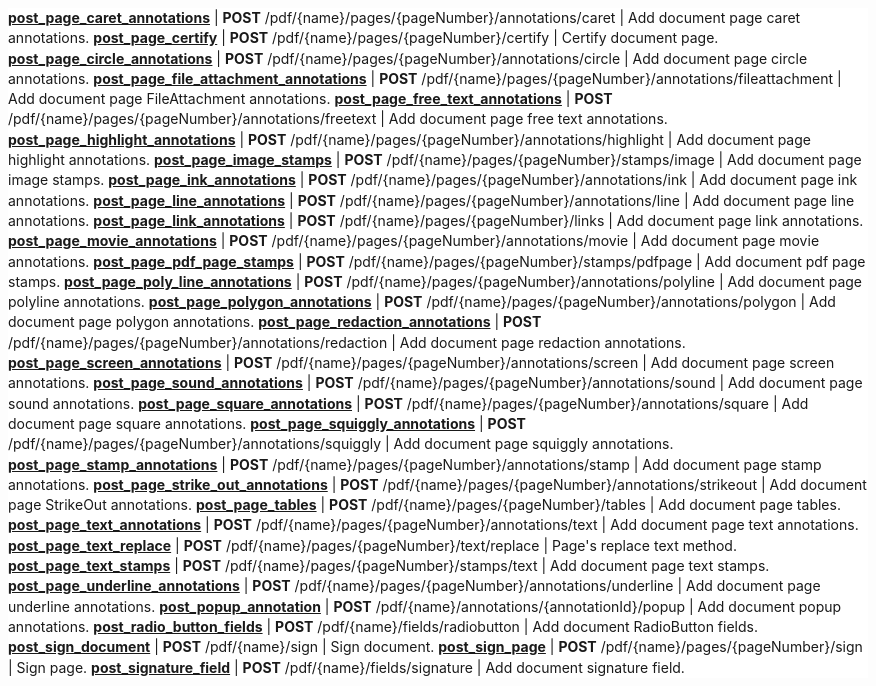 [**post_page_caret_annotations**](PdfApi.md#post_page_caret_annotations) | **POST** /pdf/\{name}/pages/\{pageNumber}/annotations/caret | Add document page caret annotations.
[**post_page_certify**](PdfApi.md#post_page_certify) | **POST** /pdf/\{name}/pages/\{pageNumber}/certify | Certify document page.
[**post_page_circle_annotations**](PdfApi.md#post_page_circle_annotations) | **POST** /pdf/\{name}/pages/\{pageNumber}/annotations/circle | Add document page circle annotations.
[**post_page_file_attachment_annotations**](PdfApi.md#post_page_file_attachment_annotations) | **POST** /pdf/\{name}/pages/\{pageNumber}/annotations/fileattachment | Add document page FileAttachment annotations.
[**post_page_free_text_annotations**](PdfApi.md#post_page_free_text_annotations) | **POST** /pdf/\{name}/pages/\{pageNumber}/annotations/freetext | Add document page free text annotations.
[**post_page_highlight_annotations**](PdfApi.md#post_page_highlight_annotations) | **POST** /pdf/\{name}/pages/\{pageNumber}/annotations/highlight | Add document page highlight annotations.
[**post_page_image_stamps**](PdfApi.md#post_page_image_stamps) | **POST** /pdf/\{name}/pages/\{pageNumber}/stamps/image | Add document page image stamps.
[**post_page_ink_annotations**](PdfApi.md#post_page_ink_annotations) | **POST** /pdf/\{name}/pages/\{pageNumber}/annotations/ink | Add document page ink annotations.
[**post_page_line_annotations**](PdfApi.md#post_page_line_annotations) | **POST** /pdf/\{name}/pages/\{pageNumber}/annotations/line | Add document page line annotations.
[**post_page_link_annotations**](PdfApi.md#post_page_link_annotations) | **POST** /pdf/\{name}/pages/\{pageNumber}/links | Add document page link annotations.
[**post_page_movie_annotations**](PdfApi.md#post_page_movie_annotations) | **POST** /pdf/\{name}/pages/\{pageNumber}/annotations/movie | Add document page movie annotations.
[**post_page_pdf_page_stamps**](PdfApi.md#post_page_pdf_page_stamps) | **POST** /pdf/\{name}/pages/\{pageNumber}/stamps/pdfpage | Add document pdf page stamps.
[**post_page_poly_line_annotations**](PdfApi.md#post_page_poly_line_annotations) | **POST** /pdf/\{name}/pages/\{pageNumber}/annotations/polyline | Add document page polyline annotations.
[**post_page_polygon_annotations**](PdfApi.md#post_page_polygon_annotations) | **POST** /pdf/\{name}/pages/\{pageNumber}/annotations/polygon | Add document page polygon annotations.
[**post_page_redaction_annotations**](PdfApi.md#post_page_redaction_annotations) | **POST** /pdf/\{name}/pages/\{pageNumber}/annotations/redaction | Add document page redaction annotations.
[**post_page_screen_annotations**](PdfApi.md#post_page_screen_annotations) | **POST** /pdf/\{name}/pages/\{pageNumber}/annotations/screen | Add document page screen annotations.
[**post_page_sound_annotations**](PdfApi.md#post_page_sound_annotations) | **POST** /pdf/\{name}/pages/\{pageNumber}/annotations/sound | Add document page sound annotations.
[**post_page_square_annotations**](PdfApi.md#post_page_square_annotations) | **POST** /pdf/\{name}/pages/\{pageNumber}/annotations/square | Add document page square annotations.
[**post_page_squiggly_annotations**](PdfApi.md#post_page_squiggly_annotations) | **POST** /pdf/\{name}/pages/\{pageNumber}/annotations/squiggly | Add document page squiggly annotations.
[**post_page_stamp_annotations**](PdfApi.md#post_page_stamp_annotations) | **POST** /pdf/\{name}/pages/\{pageNumber}/annotations/stamp | Add document page stamp annotations.
[**post_page_strike_out_annotations**](PdfApi.md#post_page_strike_out_annotations) | **POST** /pdf/\{name}/pages/\{pageNumber}/annotations/strikeout | Add document page StrikeOut annotations.
[**post_page_tables**](PdfApi.md#post_page_tables) | **POST** /pdf/\{name}/pages/\{pageNumber}/tables | Add document page tables.
[**post_page_text_annotations**](PdfApi.md#post_page_text_annotations) | **POST** /pdf/\{name}/pages/\{pageNumber}/annotations/text | Add document page text annotations.
[**post_page_text_replace**](PdfApi.md#post_page_text_replace) | **POST** /pdf/\{name}/pages/\{pageNumber}/text/replace | Page&#39;s replace text method.
[**post_page_text_stamps**](PdfApi.md#post_page_text_stamps) | **POST** /pdf/\{name}/pages/\{pageNumber}/stamps/text | Add document page text stamps.
[**post_page_underline_annotations**](PdfApi.md#post_page_underline_annotations) | **POST** /pdf/\{name}/pages/\{pageNumber}/annotations/underline | Add document page underline annotations.
[**post_popup_annotation**](PdfApi.md#post_popup_annotation) | **POST** /pdf/\{name}/annotations/\{annotationId}/popup | Add document popup annotations.
[**post_radio_button_fields**](PdfApi.md#post_radio_button_fields) | **POST** /pdf/\{name}/fields/radiobutton | Add document RadioButton fields.
[**post_sign_document**](PdfApi.md#post_sign_document) | **POST** /pdf/\{name}/sign | Sign document.
[**post_sign_page**](PdfApi.md#post_sign_page) | **POST** /pdf/\{name}/pages/\{pageNumber}/sign | Sign page.
[**post_signature_field**](PdfApi.md#post_signature_field) | **POST** /pdf/\{name}/fields/signature | Add document signature field.